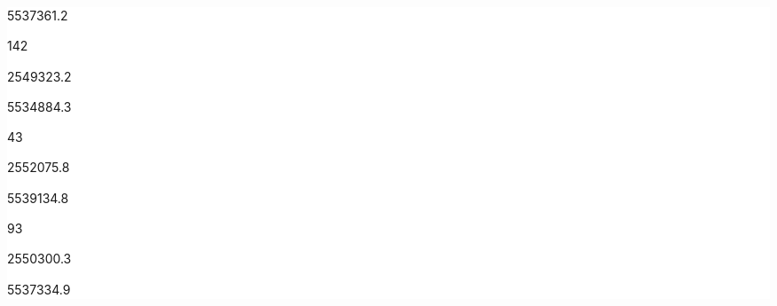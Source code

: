 </td>

<td style align="center" valign="top" charoff="50">

5537361.2

</td>

<td style align="center" valign="top" charoff="50">

142

</td>

<td style align="center" valign="top" charoff="50">

2549323.2

</td>

<td style align="center" valign="top" charoff="50">

5534884.3

</td>

</tr>

<tr>

<td style align="center" valign="top" charoff="50">

43

</td>

<td style align="center" valign="top" charoff="50">

2552075.8

</td>

<td style align="center" valign="top" charoff="50">

5539134.8

</td>

<td style align="center" valign="top" charoff="50">

93

</td>

<td style align="center" valign="top" charoff="50">

2550300.3

</td>

<td style align="center" valign="top" charoff="50">

5537334.9

</td>
